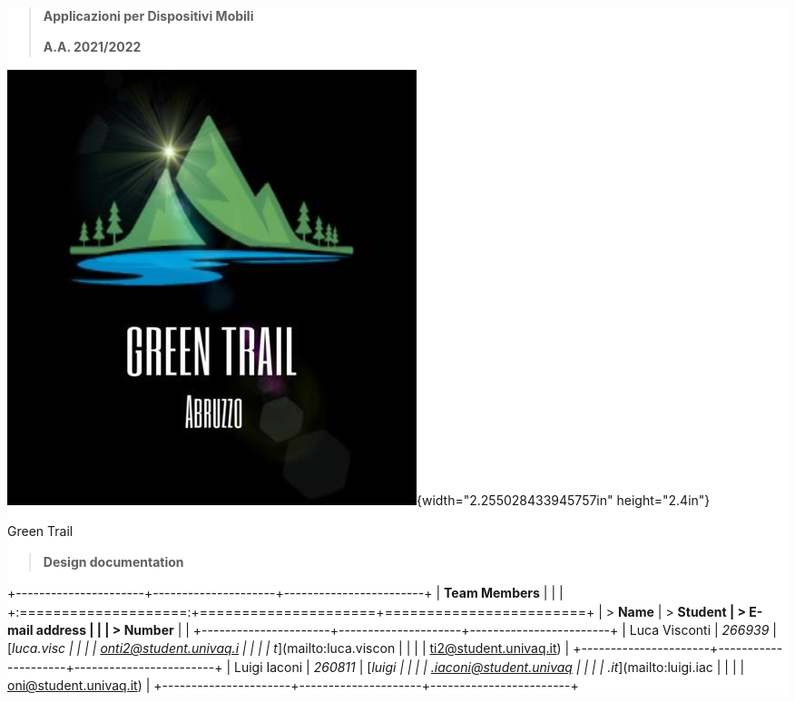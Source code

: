 > **Applicazioni per Dispositivi Mobili**
>
> **A.A. 2021/2022**

![](./media/media/image1.jpeg){width="2.255028433945757in"
height="2.4in"}

Green Trail

> **Design documentation**

+----------------------+---------------------+------------------------+
| **Team Members**     |                     |                        |
+:====================:+=====================+========================+
| > **Name**           | > **Student         | > **E-mail address**   |
|                      | > Number**          |                        |
+----------------------+---------------------+------------------------+
| Luca Visconti        | *266939*            | [*luca.visc            |
|                      |                     | onti2@student.univaq.i |
|                      |                     | t*](mailto:luca.viscon |
|                      |                     | ti2@student.univaq.it) |
+----------------------+---------------------+------------------------+
| Luigi Iaconi         | *260811*            | [*luigi                |
|                      |                     | .iaconi@student.univaq |
|                      |                     | .it*](mailto:luigi.iac |
|                      |                     | oni@student.univaq.it) |
+----------------------+---------------------+------------------------+
